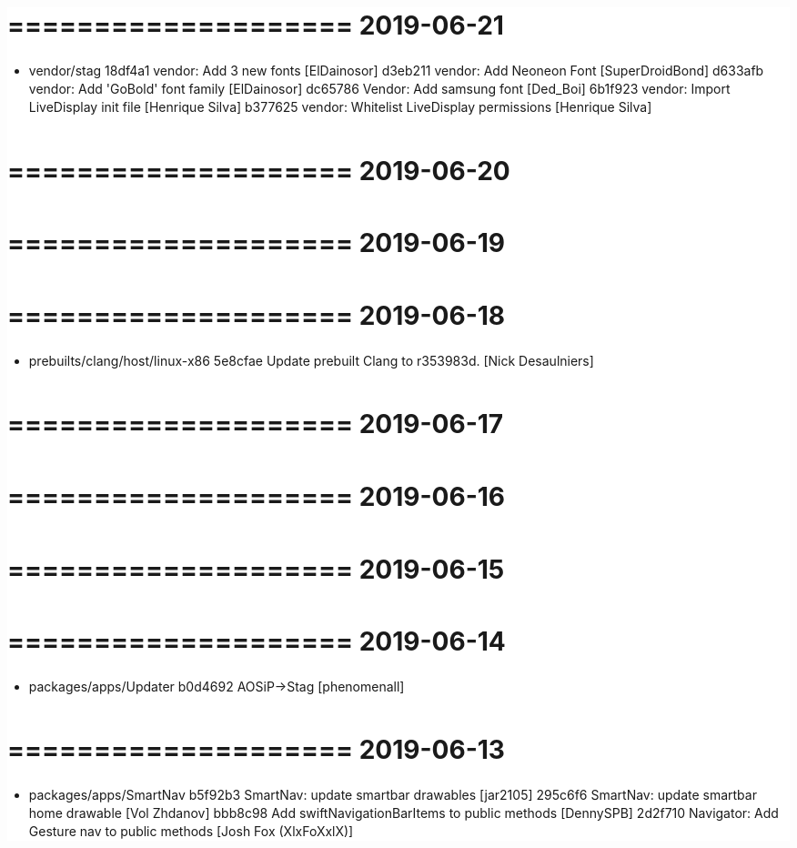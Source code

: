 ====================
     2019-06-21    
====================

 * vendor/stag
18df4a1  vendor: Add 3 new fonts  [ElDainosor]
d3eb211  vendor: Add Neoneon Font  [SuperDroidBond]
d633afb  vendor:  Add 'GoBold' font family  [ElDainosor]
dc65786  Vendor: Add samsung font  [Ded_Boi]
6b1f923  vendor: Import LiveDisplay init file  [Henrique Silva]
b377625  vendor: Whitelist LiveDisplay permissions  [Henrique Silva]

====================
     2019-06-20    
====================

====================
     2019-06-19    
====================

====================
     2019-06-18    
====================

 * prebuilts/clang/host/linux-x86
5e8cfae  Update prebuilt Clang to r353983d.  [Nick Desaulniers]

====================
     2019-06-17    
====================

====================
     2019-06-16    
====================

====================
     2019-06-15    
====================

====================
     2019-06-14    
====================

 * packages/apps/Updater
b0d4692  AOSiP->Stag  [phenomenall]

====================
     2019-06-13    
====================

 * packages/apps/SmartNav
b5f92b3  SmartNav: update smartbar drawables  [jar2105]
295c6f6  SmartNav: update smartbar home drawable  [Vol Zhdanov]
bbb8c98  Add swiftNavigationBarItems to public methods  [DennySPB]
2d2f710  Navigator: Add Gesture nav to public methods  [Josh Fox (XlxFoXxlX)]


